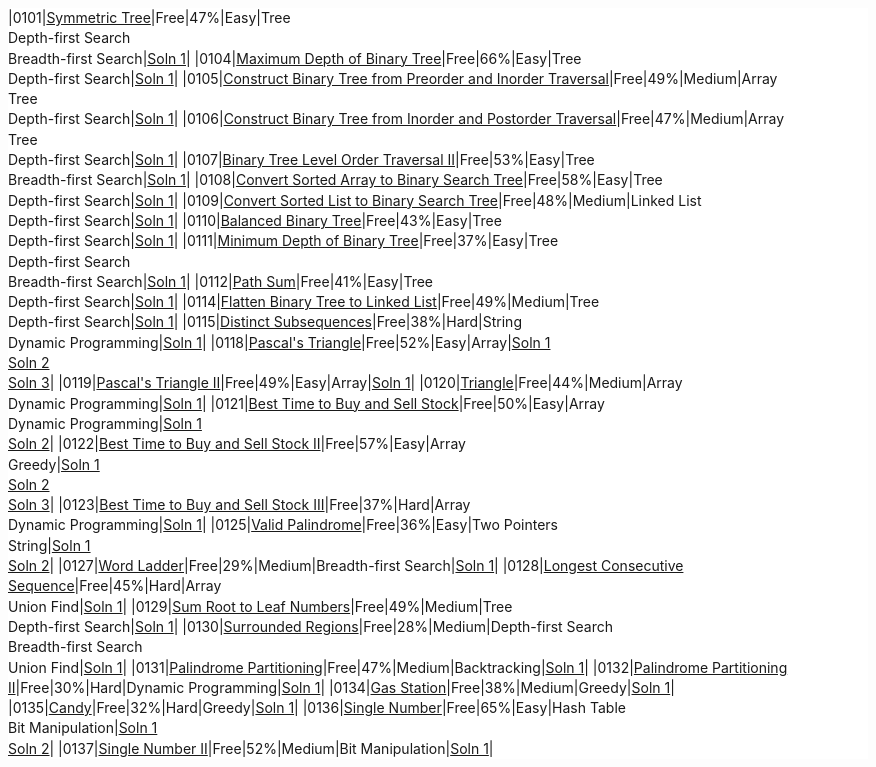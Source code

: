 |0101|[Symmetric Tree](https://leetcode.com/problems/symmetric-tree)|Free|47%|Easy|Tree <br> Depth-first Search <br> Breadth-first Search|[Soln 1](Java/0101-Symmetric-Tree/soln.java)|
|0104|[Maximum Depth of Binary Tree](https://leetcode.com/problems/maximum-depth-of-binary-tree)|Free|66%|Easy|Tree <br> Depth-first Search|[Soln 1](Java/0104-Maximum-Depth-of-Binary-Tree/soln.java)|
|0105|[Construct Binary Tree from Preorder and Inorder Traversal](https://leetcode.com/problems/construct-binary-tree-from-preorder-and-inorder-traversal)|Free|49%|Medium|Array <br> Tree <br> Depth-first Search|[Soln 1](Java/0105-Construct-Binary-Tree-from-Preorder-and-Inorder-Traversal/soln.java)|
|0106|[Construct Binary Tree from Inorder and Postorder Traversal](https://leetcode.com/problems/construct-binary-tree-from-inorder-and-postorder-traversal)|Free|47%|Medium|Array <br> Tree <br> Depth-first Search|[Soln 1](Java/0106-Construct-Binary-Tree-from-Inorder-and-Postorder-Traversal/soln.java)|
|0107|[Binary Tree Level Order Traversal II](https://leetcode.com/problems/binary-tree-level-order-traversal-ii)|Free|53%|Easy|Tree <br> Breadth-first Search|[Soln 1](Java/0107-Binary-Tree-Level-Order-Traversal-II/soln.java)|
|0108|[Convert Sorted Array to Binary Search Tree](https://leetcode.com/problems/convert-sorted-array-to-binary-search-tree)|Free|58%|Easy|Tree <br> Depth-first Search|[Soln 1](Java/0108-Convert-Sorted-Array-to-Binary-Search-Tree/soln.java)|
|0109|[Convert Sorted List to Binary Search Tree](https://leetcode.com/problems/convert-sorted-list-to-binary-search-tree)|Free|48%|Medium|Linked List <br> Depth-first Search|[Soln 1](Java/0109-Convert-Sorted-List-to-Binary-Search-Tree/soln.java)|
|0110|[Balanced Binary Tree](https://leetcode.com/problems/balanced-binary-tree)|Free|43%|Easy|Tree <br> Depth-first Search|[Soln 1](Java/0110-Balanced-Binary-Tree/soln.java)|
|0111|[Minimum Depth of Binary Tree](https://leetcode.com/problems/minimum-depth-of-binary-tree)|Free|37%|Easy|Tree <br> Depth-first Search <br> Breadth-first Search|[Soln 1](Java/0111-Minimum-Depth-of-Binary-Tree/soln.java)|
|0112|[Path Sum](https://leetcode.com/problems/path-sum)|Free|41%|Easy|Tree <br> Depth-first Search|[Soln 1](Java/0112-Path-Sum/soln.java)|
|0114|[Flatten Binary Tree to Linked List](https://leetcode.com/problems/flatten-binary-tree-to-linked-list)|Free|49%|Medium|Tree <br> Depth-first Search|[Soln 1](Java/0114-Flatten-Binary-Tree-to-Linked-List/soln.java)|
|0115|[Distinct Subsequences](https://leetcode.com/problems/distinct-subsequences)|Free|38%|Hard|String <br> Dynamic Programming|[Soln 1](Java/0115-Distinct-Subsequences/soln.java)|
|0118|[Pascal's Triangle](https://leetcode.com/problems/pascals-triangle)|Free|52%|Easy|Array|[Soln 1](Java/0118-Pascals-Triangle/soln-1.java) <br> [Soln 2](Java/0118-Pascals-Triangle/soln-2.java) <br> [Soln 3](Java/0118-Pascals-Triangle/soln.java)|
|0119|[Pascal's Triangle II](https://leetcode.com/problems/pascals-triangle-ii)|Free|49%|Easy|Array|[Soln 1](Java/0119-Pascals-Triangle-II/soln.java)|
|0120|[Triangle](https://leetcode.com/problems/triangle)|Free|44%|Medium|Array <br> Dynamic Programming|[Soln 1](Java/0120-Triangle/soln.java)|
|0121|[Best Time to Buy and Sell Stock](https://leetcode.com/problems/best-time-to-buy-and-sell-stock)|Free|50%|Easy|Array <br> Dynamic Programming|[Soln 1](Java/0121-Best-Time-to-Buy-and-Sell-Stock/soln-1.java) <br> [Soln 2](Java/0121-Best-Time-to-Buy-and-Sell-Stock/soln.java)|
|0122|[Best Time to Buy and Sell Stock II](https://leetcode.com/problems/best-time-to-buy-and-sell-stock-ii)|Free|57%|Easy|Array <br> Greedy|[Soln 1](Java/0122-Best-Time-to-Buy-and-Sell-Stock-II/soln-1.java) <br> [Soln 2](Java/0122-Best-Time-to-Buy-and-Sell-Stock-II/soln-2.java) <br> [Soln 3](Java/0122-Best-Time-to-Buy-and-Sell-Stock-II/soln.java)|
|0123|[Best Time to Buy and Sell Stock III](https://leetcode.com/problems/best-time-to-buy-and-sell-stock-iii)|Free|37%|Hard|Array <br> Dynamic Programming|[Soln 1](Java/0123-Best-Time-to-Buy-and-Sell-Stock-III/soln.java)|
|0125|[Valid Palindrome](https://leetcode.com/problems/valid-palindrome)|Free|36%|Easy|Two Pointers <br> String|[Soln 1](Java/0125-Valid-Palindrome/soln-1.java) <br> [Soln 2](Java/0125-Valid-Palindrome/soln.java)|
|0127|[Word Ladder](https://leetcode.com/problems/word-ladder)|Free|29%|Medium|Breadth-first Search|[Soln 1](Java/0127-Word-Ladder/soln.java)|
|0128|[Longest Consecutive Sequence](https://leetcode.com/problems/longest-consecutive-sequence)|Free|45%|Hard|Array <br> Union Find|[Soln 1](Java/0128-Longest-Consecutive-Sequence/soln.java)|
|0129|[Sum Root to Leaf Numbers](https://leetcode.com/problems/sum-root-to-leaf-numbers)|Free|49%|Medium|Tree <br> Depth-first Search|[Soln 1](Java/0129-Sum-Root-to-Leaf-Numbers/soln.java)|
|0130|[Surrounded Regions](https://leetcode.com/problems/surrounded-regions)|Free|28%|Medium|Depth-first Search <br> Breadth-first Search <br> Union Find|[Soln 1](Java/0130-Surrounded-Regions/soln.java)|
|0131|[Palindrome Partitioning](https://leetcode.com/problems/palindrome-partitioning)|Free|47%|Medium|Backtracking|[Soln 1](Java/0131-Palindrome-Partitioning/soln.java)|
|0132|[Palindrome Partitioning II](https://leetcode.com/problems/palindrome-partitioning-ii)|Free|30%|Hard|Dynamic Programming|[Soln 1](Java/0132-Palindrome-Partitioning-II/soln.java)|
|0134|[Gas Station](https://leetcode.com/problems/gas-station)|Free|38%|Medium|Greedy|[Soln 1](Java/0134-Gas-Station/soln.java)|
|0135|[Candy](https://leetcode.com/problems/candy)|Free|32%|Hard|Greedy|[Soln 1](Java/0135-Candy/soln.java)|
|0136|[Single Number](https://leetcode.com/problems/single-number)|Free|65%|Easy|Hash Table <br> Bit Manipulation|[Soln 1](Java/0136-Single-Number/soln-1.java) <br> [Soln 2](Java/0136-Single-Number/soln.java)|
|0137|[Single Number II](https://leetcode.com/problems/single-number-ii)|Free|52%|Medium|Bit Manipulation|[Soln 1](Java/0137-Single-Number-II/soln.java)|